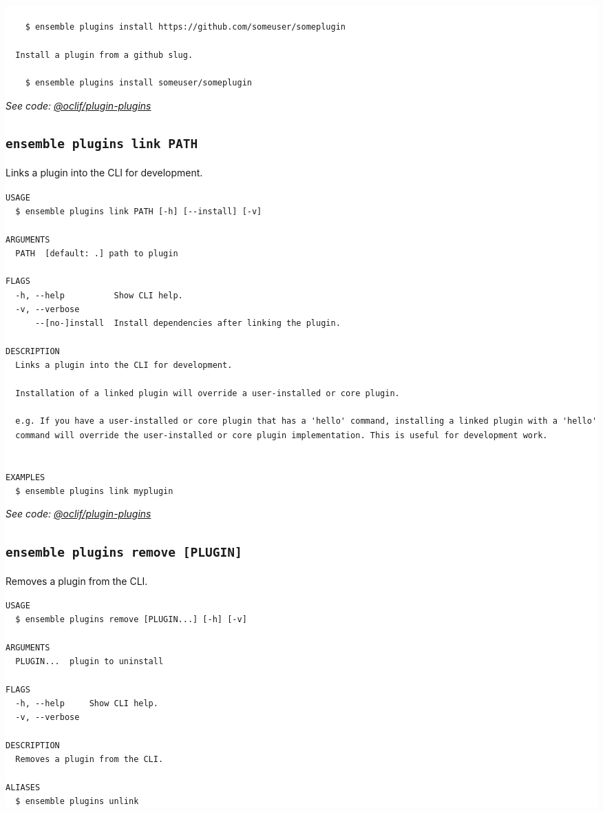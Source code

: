 ```

    $ ensemble plugins install https://github.com/someuser/someplugin

  Install a plugin from a github slug.

    $ ensemble plugins install someuser/someplugin
```

_See code: [@oclif/plugin-plugins](https://github.com/oclif/plugin-plugins/blob/v5.4.15/src/commands/plugins/install.ts)_

## `ensemble plugins link PATH`

Links a plugin into the CLI for development.

```
USAGE
  $ ensemble plugins link PATH [-h] [--install] [-v]

ARGUMENTS
  PATH  [default: .] path to plugin

FLAGS
  -h, --help          Show CLI help.
  -v, --verbose
      --[no-]install  Install dependencies after linking the plugin.

DESCRIPTION
  Links a plugin into the CLI for development.

  Installation of a linked plugin will override a user-installed or core plugin.

  e.g. If you have a user-installed or core plugin that has a 'hello' command, installing a linked plugin with a 'hello'
  command will override the user-installed or core plugin implementation. This is useful for development work.


EXAMPLES
  $ ensemble plugins link myplugin
```

_See code: [@oclif/plugin-plugins](https://github.com/oclif/plugin-plugins/blob/v5.4.15/src/commands/plugins/link.ts)_

## `ensemble plugins remove [PLUGIN]`

Removes a plugin from the CLI.

```
USAGE
  $ ensemble plugins remove [PLUGIN...] [-h] [-v]

ARGUMENTS
  PLUGIN...  plugin to uninstall

FLAGS
  -h, --help     Show CLI help.
  -v, --verbose

DESCRIPTION
  Removes a plugin from the CLI.

ALIASES
  $ ensemble plugins unlink
```